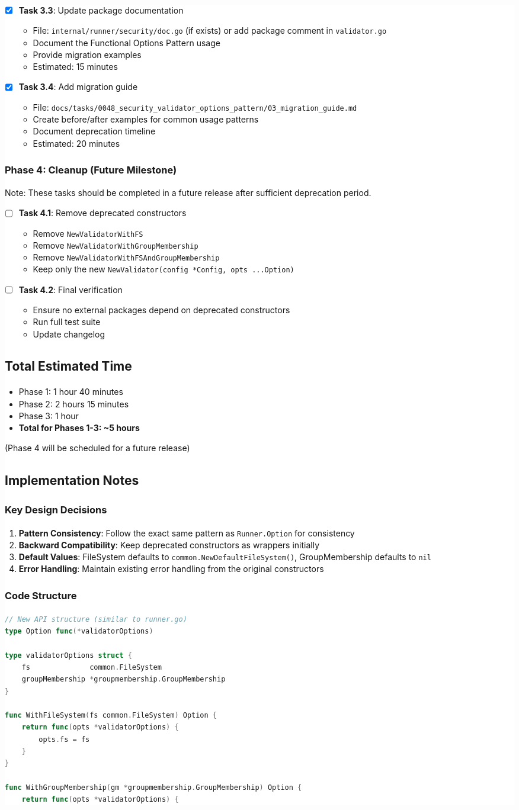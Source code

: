 - [x] **Task 3.3**: Update package documentation
  - File: `internal/runner/security/doc.go` (if exists) or add package comment in `validator.go`
  - Document the Functional Options Pattern usage
  - Provide migration examples
  - Estimated: 15 minutes

- [x] **Task 3.4**: Add migration guide
  - File: `docs/tasks/0048_security_validator_options_pattern/03_migration_guide.md`
  - Create before/after examples for common usage patterns
  - Document deprecation timeline
  - Estimated: 20 minutes

### Phase 4: Cleanup (Future Milestone)

Note: These tasks should be completed in a future release after sufficient deprecation period.

- [ ] **Task 4.1**: Remove deprecated constructors
  - Remove `NewValidatorWithFS`
  - Remove `NewValidatorWithGroupMembership`
  - Remove `NewValidatorWithFSAndGroupMembership`
  - Keep only the new `NewValidator(config *Config, opts ...Option)`

- [ ] **Task 4.2**: Final verification
  - Ensure no external packages depend on deprecated constructors
  - Run full test suite
  - Update changelog

## Total Estimated Time

- Phase 1: 1 hour 40 minutes
- Phase 2: 2 hours 15 minutes
- Phase 3: 1 hour
- **Total for Phases 1-3: ~5 hours**

(Phase 4 will be scheduled for a future release)

## Implementation Notes

### Key Design Decisions

1. **Pattern Consistency**: Follow the exact same pattern as `Runner.Option` for consistency
2. **Backward Compatibility**: Keep deprecated constructors as wrappers initially
3. **Default Values**: FileSystem defaults to `common.NewDefaultFileSystem()`, GroupMembership defaults to `nil`
4. **Error Handling**: Maintain existing error handling from the original constructors

### Code Structure

```go
// New API structure (similar to runner.go)
type Option func(*validatorOptions)

type validatorOptions struct {
    fs              common.FileSystem
    groupMembership *groupmembership.GroupMembership
}

func WithFileSystem(fs common.FileSystem) Option {
    return func(opts *validatorOptions) {
        opts.fs = fs
    }
}

func WithGroupMembership(gm *groupmembership.GroupMembership) Option {
    return func(opts *validatorOptions) {
```